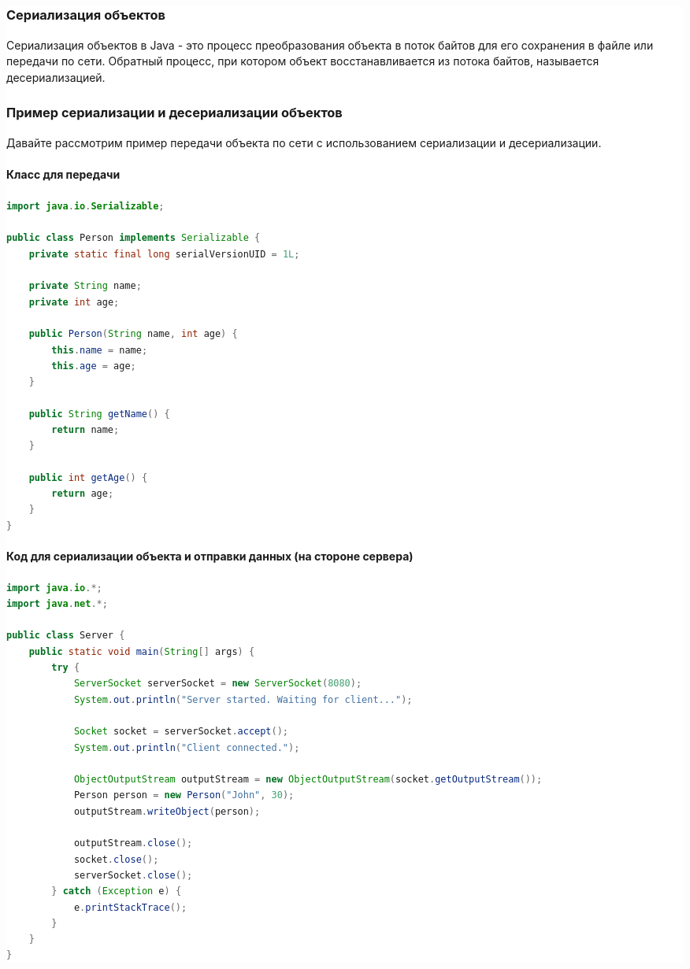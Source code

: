 ### Сериализация объектов

Сериализация объектов в Java - это процесс преобразования объекта в поток байтов для его сохранения в файле или передачи по сети. Обратный процесс, при котором объект восстанавливается из потока байтов, называется десериализацией.

### Пример сериализации и десериализации объектов

Давайте рассмотрим пример передачи объекта по сети с использованием сериализации и десериализации.

#### Класс для передачи

```java
import java.io.Serializable;

public class Person implements Serializable {
    private static final long serialVersionUID = 1L;
    
    private String name;
    private int age;
    
    public Person(String name, int age) {
        this.name = name;
        this.age = age;
    }
    
    public String getName() {
        return name;
    }
    
    public int getAge() {
        return age;
    }
}
```

#### Код для сериализации объекта и отправки данных (на стороне сервера)

```java
import java.io.*;
import java.net.*;

public class Server {
    public static void main(String[] args) {
        try {
            ServerSocket serverSocket = new ServerSocket(8080);
            System.out.println("Server started. Waiting for client...");
            
            Socket socket = serverSocket.accept();
            System.out.println("Client connected.");
            
            ObjectOutputStream outputStream = new ObjectOutputStream(socket.getOutputStream());
            Person person = new Person("John", 30);
            outputStream.writeObject(person);
            
            outputStream.close();
            socket.close();
            serverSocket.close();
        } catch (Exception e) {
            e.printStackTrace();
        }
    }
}
```
